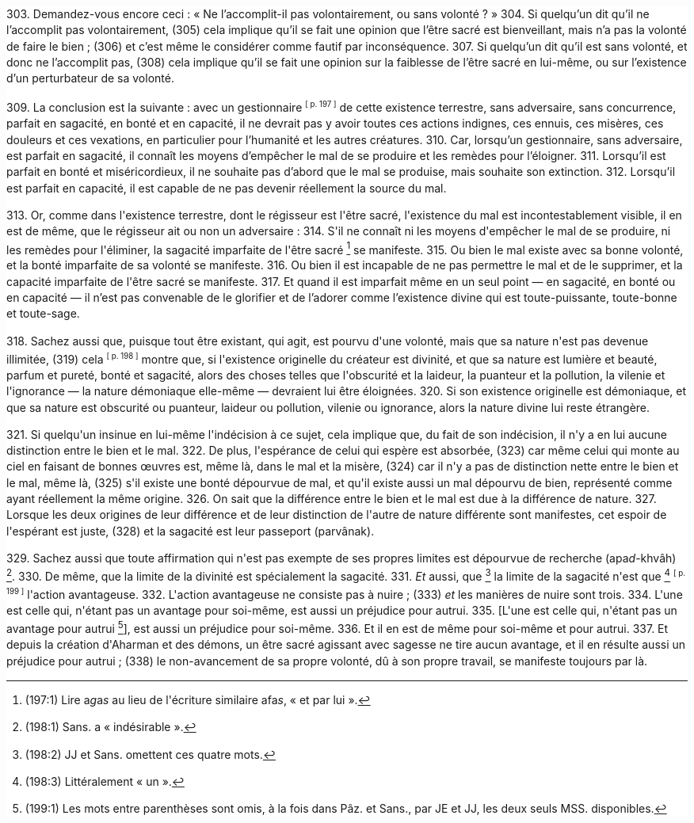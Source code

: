 303\. Demandez-vous encore ceci : « Ne l’accomplit-il pas volontairement, ou sans volonté ? » 304. Si quelqu’un dit qu’il ne l’accomplit pas volontairement, (305) cela implique qu’il se fait une opinion que l’être sacré est bienveillant, mais n’a pas la volonté de faire le bien ; (306) et c’est même le considérer comme fautif par inconséquence. 307. Si quelqu’un dit qu’il est sans volonté, et donc ne l’accomplit pas, (308) cela implique qu’il se fait une opinion sur la faiblesse de l’être sacré en lui-même, ou sur l’existence d’un perturbateur de sa volonté.

309\. La conclusion est la suivante : avec un gestionnaire <span id="p197"><sup><small>[ p. 197 ]</small></sup></span> de cette existence terrestre, sans adversaire, sans concurrence, parfait en sagacité, en bonté et en capacité, il ne devrait pas y avoir toutes ces actions indignes, ces ennuis, ces misères, ces douleurs et ces vexations, en particulier pour l’humanité et les autres créatures. 310. Car, lorsqu’un gestionnaire, sans adversaire, est parfait en sagacité, il connaît les moyens d’empêcher le mal de se produire et les remèdes pour l’éloigner. 311. Lorsqu’il est parfait en bonté et miséricordieux, il ne souhaite pas d’abord que le mal se produise, mais souhaite son extinction. 312. Lorsqu’il est parfait en capacité, il est capable de ne pas devenir réellement la source du mal.

313\. Or, comme dans l'existence terrestre, dont le régisseur est l'être sacré, l'existence du mal est incontestablement visible, il en est de même, que le régisseur ait ou non un adversaire : 314. S'il ne connaît ni les moyens d'empêcher le mal de se produire, ni les remèdes pour l'éliminer, la sagacité imparfaite de l'être sacré [^56] se manifeste. 315. Ou bien le mal existe avec sa bonne volonté, et la bonté imparfaite de sa volonté se manifeste. 316. Ou bien il est incapable de ne pas permettre le mal et de le supprimer, et la capacité imparfaite de l'être sacré se manifeste. 317. Et quand il est imparfait même en un seul point — en sagacité, en bonté ou en capacité — il n’est pas convenable de le glorifier et de l’adorer comme l’existence divine qui est toute-puissante, toute-bonne et toute-sage.

318\. Sachez aussi que, puisque tout être existant, qui agit, est pourvu d'une volonté, mais que sa nature n'est pas devenue illimitée, (319) cela <span id="p198"><sup><small>[ p. 198 ]</small></sup></span> montre que, si l'existence originelle du créateur est divinité, et que sa nature est lumière et beauté, parfum et pureté, bonté et sagacité, alors des choses telles que l'obscurité et la laideur, la puanteur et la pollution, la vilenie et l'ignorance — la nature démoniaque elle-même — devraient lui être éloignées. 320. Si son existence originelle est démoniaque, et que sa nature est obscurité ou puanteur, laideur ou pollution, vilenie ou ignorance, alors la nature divine lui reste étrangère.

321\. Si quelqu'un insinue en lui-même l'indécision à ce sujet, cela implique que, du fait de son indécision, il n'y a en lui aucune distinction entre le bien et le mal. 322. De plus, l'espérance de celui qui espère est absorbée, (323) car même celui qui monte au ciel en faisant de bonnes œuvres est, même là, dans le mal et la misère, (324) car il n'y a pas de distinction nette entre le bien et le mal, même là, (325) s'il existe une bonté dépourvue de mal, et qu'il existe aussi un mal dépourvu de bien, représenté comme ayant réellement la même origine. 326. On sait que la différence entre le bien et le mal est due à la différence de nature. 327. Lorsque les deux origines de leur différence et de leur distinction de l'autre de nature différente sont manifestes, cet espoir de l'espérant est juste, (328) et la sagacité est leur passeport (parvânak).

329\. Sachez aussi que toute affirmation qui n'est pas exempte de ses propres limites est dépourvue de recherche (apa<i>d</i>\-khvâh) [^57]. 330. De même, que la limite de la divinité est spécialement la sagacité. 331. _Et_ aussi, que [^58] la limite de la sagacité n'est que [^59] <span id="p199"><sup><small>[ p. 199 ]</small></sup></span> l'action avantageuse. 332. L'action avantageuse ne consiste pas à nuire ; (333) _et_ les manières de nuire sont trois. 334. L'une est celle qui, n'étant pas un avantage pour soi-même, est aussi un préjudice pour autrui. 335. \[L'une est celle qui, n'étant pas un avantage pour autrui [^60]\], est aussi un préjudice pour soi-même. 336. Et il en est de même pour soi-même et pour autrui. 337. Et depuis la création d'Aharman et des démons, un être sacré agissant avec sagesse ne tire aucun avantage, et il en résulte aussi un préjudice pour autrui ; (338) le non-avancement de sa propre volonté, dû à son propre travail, se manifeste toujours par là.


[^1]: (173:1) Pâz. 'J'ai écrit. »
[^2]: (173:2) Sans. et JE insère « tout ».
[^3]: (173:3) La majeure partie de cette affirmation se retrouve dans le Coran, dans des textes isolés, comme : « Dieu ! Point de dieu à part Lui... Il connaît l'invisible et le visible ; le Puissant, le Sage... En vérité, Dieu est Pardonneur, Miséricordieux... C'est Dieu qui vous a créés... et qui vous fera mourir. » (Coran LXIV, 13, 18, 14, XXX, 39 ; SBE. vol. ix.)
[^4]: (173:4) En supposant que Pâz. vîrô<i>s</i>aa (Sans. âmnâya) est une mauvaise lecture de Pahl. virôyâk.
[^5]: (173:5) Traçant Pâz. awaga<i>d</i> (Sans. avâkirat) jusqu'à Av. aiwi + gata.
[^6]: (174:1) Il en est de même en sanskrit ; mais, comme les deux verbes Pâz. se terminent par -u<i>n</i>, la terminaison Pahlavi originale aurait pu être -yên (3e pers. optatif). et nous pourrions lire « que chacun peut, pour ainsi dire, observer. »
[^7]: (175:1) K28 insère shâya<i>d</i>, « _et_ possible », et JE insère Pâz. tvã, qui a le même sens ; mais ces insertions ont probablement pour origine une erreur de l'auteur de AK, qui a d'abord écrit le sans. <i>s</i>aknoti, l'équivalent habituel du sans. shâya<i>d</i> du Pâz., mais a ensuite interligné le sans. sa<i>m</i>yu<i>g</i>yate pour correspondre à sa<i>z</i>e<i>d</i>, « il est opportun », le mot qu'il avait écrit dans le texte du Pâz.
[^8]: (176:1) En supposant que Pâz. <i>k</i>i, « quoi ? » signifie <i>k</i>im. Le sans. a « comment ? » (Pâz. <i>k</i>u<i>n</i>.)
[^9]: (176:2) « Pourtant, l'Éternel ne vous a pas donné un cœur pour comprendre, des yeux pour voir, et des oreilles pour entendre, jusqu'à ce jour » (Deut. xxix. 4).
[^10]: (177:1) En supposant que Pâz. khvazâr représente khû<i>g</i>ârak ; mais, comme Sans. a « blessure », le Pâzand peut être une mauvaise lecture de â<i>z</i>âr.
[^11]: (177:2) Se référant probablement à la chute de l'homme, détaillée dans les §§ 61-77.
[^12]: (177:3) Donc dans Sans. et JE, comme dans § 51 ; mais AK et MH19 ont « go » ici.
[^13]: (178:1) 'Et Nous avons créé l'homme d'une argile craquelée, faite de boue noire, modelée. Et les genêts, Nous les avions créés auparavant d'un feu sans fumée. Et lorsque ton Seigneur dit aux anges : « En vérité, Je crée un mortel d'une argile craquelée, faite de boue noire, modelée ; et lorsque Je l'aurai façonné et insufflé en lui de Mon Esprit, prosternez-vous devant lui en l'adorant. » Et les anges les adorèrent tous ensemble, sauf Iblîs, qui refusa d'être parmi ceux qui l'adoraient. . . . Il dit : « Alors, sors. » . . . Il dit : « Ô mon Seigneur ! Accorde-moi un délai jusqu'au jour où ils seront ressuscités. » Il dit : « Alors, en vérité, tu es du nombre de ceux qui ont un délai. » . . . Il dit : « Ô mon Seigneur ! Puisque tu m'as séduit, je leur en ferai certainement une faveur sur terre, et je les séduirai tous, à l'exception de ceux d'entre eux qui sont sincères. » (Coran XV, 26-40 ; SBE, vol. vi.)
[^14]: (179:1) « L'Éternel Dieu prit l'homme, et le plaça dans le jardin d'Éden pour le cultiver et le garder. L'Éternel Dieu donna cet ordre à l'homme : « Tu pourras manger de tous les arbres du jardin ; mais tu ne mangeras pas de l'arbre de la connaissance du bien et du mal. » (Genèse 2. 15-17).
[^15]: (179:2) « Or, le serpent était le plus rusé de tous les animaux des champs que l'Éternel Dieu avait faits » (Gen. iii. 1).
[^16]: (179:3) « Ce serpent ancien, appelé le Diable et Satan » (Apoc. xii. 9, xx. 2).
[^17]: (179:4) Comparez Gen. iii. 1-6.
[^18]: (179:5) « Et les yeux de tous deux furent ouverts » (Gen. iii. 7):
[^19]: (179:6) « C'est pourquoi l'Éternel Dieu le chassa du jardin d'Éden, pour cultiver la terre d'où il avait été pris. Et il chassa l'homme » (Gen. iii. 23, 24).
[^20]: (180:1) « Car le Seigneur n'abandonnera pas son peuple à cause de son grand nom ; car il a plu au Seigneur de faire de vous son peuple... mais moi (Samuel), je vous enseignerai le bon et le droit chemin » (1 Sam. xii. 22, 23).
[^21]: (180:2) « Je leur enverrai des prophètes et des apôtres, et ils en tueront et en persécuteront quelques-uns » (Luc xi. 49).
[^22]: (181:1) Il s'agit probablement de la volonté de l'adversaire (voir § 95).
[^23]: (181:2) Donc en Sans. et en JE, mais AK a « afin que ».
[^24]: (182:1) C'est-à-dire, pourquoi le pécheur est-il puni alors que l'adversaire, qui est à l'origine du péché, reste indemne et triomphant ?
[^25]: (182:2) AK a écrit « let » au-dessus de « admis ».
[^26]: (183:1) Pâz. khôr, que Nêr. semble avoir identifié avec le persan kar, car son sans. donne « sourd ». Il peut cependant signifier « aveugle » (persan kûr), comme au chap. XII, 64, 70.
[^27]: (183:2) Le sanskrit prend Pâz. dastûr dans son sens le plus habituel de « grand prêtre ».
[^28]: (184:1) Sans. a « la volonté de l'être sacré _étant_ puissant et éternel. »
[^29]: (184:2) Sans la volonté et le commandement duquel le péché et le mal ne peuvent survenir, comme supposé au § 125.
[^30]: (184:3) Il s’agit probablement des malades, mais le texte original est ambigu.
[^31]: (184:4) En supposant que Pâz. hugâre<i>n</i>d représente Pahl. aûkâlend.
[^32]: (185:1) Probablement les pauvres, mais le texte original est ambigu.
[^33]: (185:2) En supposant que Pâz. <i>g</i>âmine<i>d</i> corresponde à Pahl. gâmînê<i>d</i>. L'ancien manuscrit AK se termine par cette section, et la moitié restante du texte existant n'a été retrouvée que dans des copies modernes, ayant été précédemment séparée de l'AK et perdue.
[^34]: (185:3) Donc dans JE, mais JJ a « noblesse » et MH19 a « plaisir ».
[^35]: (185:4) JJ a de la « noblesse ».
[^36]: (186:1) En supposant que Pâz. ham<i>e</i>khtaa représente Pahl. âmîkhtak.
[^37]: (186:2) Comparez Chap. VIII, 108-116.
[^38]: (186:3) C'est-à-dire « instinctivement ».
[^39]: (188:1) Donc dans MH19 et Sans., mais JE omet « that ».
[^40]: (189:1) Comparez Rom. ix. 20, 21: 'L'objet d'argile dira-t-il à celui qui l'a formé : « Pourquoi m'as-tu fait ainsi ? » Le potier n'a-t-il pas pouvoir sur l'argile, pour faire de la même masse un vase d'honneur et un autre d'usage vil ? »
[^41]: (189:2) Voir Chap. X, 53.
[^42]: (190:1) En supposant que Pâz. apa<i>d</i>vâh représente Pahl. apatûgîh ; les deux mots étant presque identiques en lettres Pahlavi.
[^43]: (190:2) Lecture de â<i>v</i>â<i>d</i>îh-kar au lieu de Pâz. â<i>z</i>âdîgar, « produisant la liberté ou la noblesse », deux mots qui sont identiques dans l'écriture Pahlavi.
[^44]: (191:1) Le mot a<i>v</i>ê<i>z</i>ak, « pur », est ici utilisé idiomatiquement pour « simple », exactement comme « pur » est souvent utilisé en anglais.
[^45]: (192:1) Littéralement « avec la tête détournée ».
[^46]: (192:2) Se référant probablement au Coran XV, 26-40 (voir § 59 n).
[^47]: (193:1) Zaratû.
[^48]: (194:1) Les textes à cet effet sont nombreux dans le Coran, comme celui-ci : « Dieu égare qui il veut, et il place qui il veut sur le droit chemin... Dieu égare les injustes ; car Dieu fait ce qu'il veut... dans l'Enfer ils brûleront » (Coran VI, 39, XIV, 32, 34 ; SBE, vol. vi).
[^49]: (194:2) Comme déduit du passage cité au § 269.
[^50]: (194:3) Comme indiqué dans le passage cité au § 272.
[^51]: (194:4) Comme cela est impliqué dans le passage cité au § 272.
[^52]: (195:1) Il s'agit sans doute de la forme pahlavi originale de Pâz. muthzarî. C'est un adjectif signifiant « sécessionniste, schismatique », dérivé de l'argot mu'htazil, et appliqué spécialement aux schismatiques musulmans.
[^53]: (195:2) En supposant que Pâz. âwâ<i>d</i>\-kâmî représente Pahl. a<i>z</i>â<i>d</i>\-kâmîh, ce qui serait identique au premier mot dans l'écriture Pahlavi.
[^54]: (195:3) JE a « no » en Pâz. mais pas en Sans., ce qui est évidemment une erreur moderne.
[^55]: (196:1) JJ a « été sauvé de l'enfer _et_ s'est échappé au paradis ».
[^56]: (197:1) Lire a<i>g</i>a<i>s</i> au lieu de l'écriture similaire afa<i>s</i>, « et par lui ».
[^57]: (198:1) Sans. a « indésirable ».
[^58]: (198:2) JJ et Sans. omettent ces quatre mots.
[^59]: (198:3) Littéralement « un ».
[^60]: (199:1) Les mots entre parenthèses sont omis, à la fois dans Pâz. et Sans., par JE et JJ, les deux seuls MSS. disponibles.
[^61]: (200:1) Voir § 64.
[^62]: (200:2) Lire Pâz. n<i>e</i> au lieu de Pâz. b<i>e</i>, « tout à fait », car le sanskrit a un participe négatif.
[^63]: (200:3) Voir § 271.
[^64]: (201:1) L’homme mentionné au § 364.
[^65]: (201:2) Les mots entre parenthèses n'ont pas d'équivalent dans le texte Pâzand, mais sont indiqués par âsvâdya<i>ñ</i><i>k</i>a en sans.
[^66]: (202:1) Sans. a « quelque chose de mêlé de deux ».